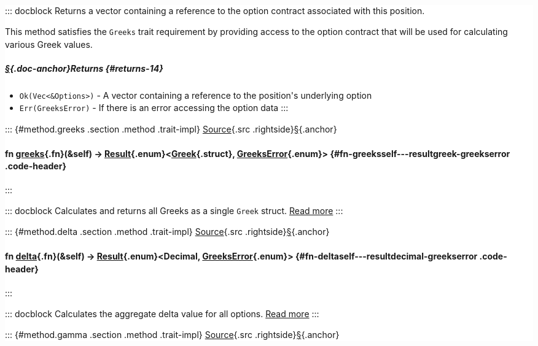 ::: docblock
Returns a vector containing a reference to the option contract
associated with this position.

This method satisfies the `Greeks` trait requirement by providing access
to the option contract that will be used for calculating various Greek
values.

##### [§](#returns-14){.doc-anchor}Returns {#returns-14}

- `Ok(Vec<&Options>)` - A vector containing a reference to the
  position's underlying option
- `Err(GreeksError)` - If there is an error accessing the option data
:::

::: {#method.greeks .section .method .trait-impl}
[Source](../../../src/optionstratlib/greeks/equations.rs.html#99-116){.src
.rightside}[§](#method.greeks){.anchor}

#### fn [greeks](../../greeks/trait.Greeks.html#method.greeks){.fn}(&self) -\> [Result](https://doc.rust-lang.org/1.86.0/core/result/enum.Result.html "enum core::result::Result"){.enum}\<[Greek](../../greeks/struct.Greek.html "struct optionstratlib::greeks::Greek"){.struct}, [GreeksError](../../error/greeks/enum.GreeksError.html "enum optionstratlib::error::greeks::GreeksError"){.enum}\> {#fn-greeksself---resultgreek-greekserror .code-header}
:::

::: docblock
Calculates and returns all Greeks as a single `Greek` struct. [Read
more](../../greeks/trait.Greeks.html#method.greeks)
:::

::: {#method.delta .section .method .trait-impl}
[Source](../../../src/optionstratlib/greeks/equations.rs.html#126-133){.src
.rightside}[§](#method.delta){.anchor}

#### fn [delta](../../greeks/trait.Greeks.html#method.delta){.fn}(&self) -\> [Result](https://doc.rust-lang.org/1.86.0/core/result/enum.Result.html "enum core::result::Result"){.enum}\<Decimal, [GreeksError](../../error/greeks/enum.GreeksError.html "enum optionstratlib::error::greeks::GreeksError"){.enum}\> {#fn-deltaself---resultdecimal-greekserror .code-header}
:::

::: docblock
Calculates the aggregate delta value for all options. [Read
more](../../greeks/trait.Greeks.html#method.delta)
:::

::: {#method.gamma .section .method .trait-impl}
[Source](../../../src/optionstratlib/greeks/equations.rs.html#143-150){.src
.rightside}[§](#method.gamma){.anchor}
